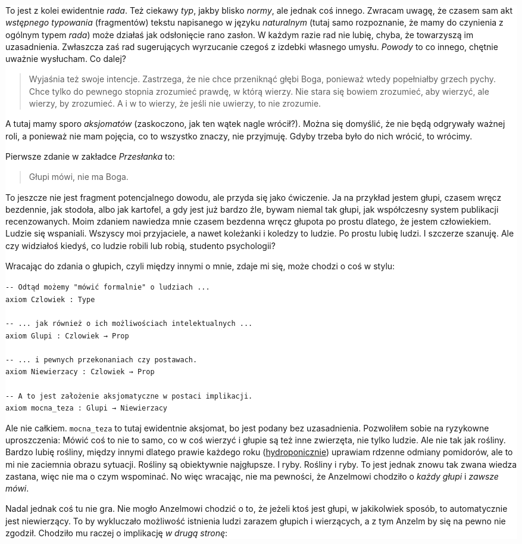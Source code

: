 To jest z kolei ewidentnie *rada*. Też ciekawy *typ*, jakby blisko *normy*, ale jednak coś
innego. Zwracam uwagę, że czasem sam akt *wstępnego typowania* (fragmentów) tekstu napisanego w
języku *naturalnym* (tutaj samo rozpoznanie, że mamy do czynienia z ogólnym typem *rada*) może
działaś jak odsłonięcie rano zasłon. W każdym razie rad nie lubię, chyba, że towarzyszą im
uzasadnienia. Zwłaszcza zaś rad sugerujących wyrzucanie czegoś z izdebki własnego umysłu. *Powody*
to co innego, chętnie uważnie wysłucham. Co dalej?

> Wyjaśnia też swoje intencje. Zastrzega, że nie chce przeniknąć głębi Boga, ponieważ wtedy
> popełniałby grzech pychy. Chce tylko do pewnego stopnia zrozumieć prawdę, w którą wierzy. Nie
> stara się bowiem zrozumieć, aby wierzyć, ale wierzy, by zrozumieć. A i w to wierzy, że jeśli nie
> uwierzy, to nie zrozumie.

A tutaj mamy sporo *aksjomatów* (zaskoczono, jak ten wątek nagle wrócił?). Można się domyślić, że
nie będą odgrywały ważnej roli, a ponieważ nie mam pojęcia, co to wszystko znaczy, nie
przyjmuję. Gdyby trzeba było do nich wrócić, to wrócimy.

Pierwsze zdanie w zakładce *Przesłanka* to:

> Głupi mówi, nie ma Boga. 

To jeszcze nie jest fragment potencjalnego dowodu, ale przyda się jako ćwiczenie. Ja na przykład
jestem głupi, czasem wręcz bezdennie, jak stodoła, albo jak kartofel, a gdy jest już bardzo źle,
bywam niemal tak głupi, jak współczesny system publikacji recenzowanych. Moim zdaniem nawiedza mnie
czasem bezdenna wręcz głupota po prostu dlatego, że jestem człowiekiem. Ludzie się
wspaniali. Wszyscy moi przyjaciele, a nawet koleżanki i koledzy to ludzie. Po prostu lubię ludzi. I
szczerze szanuję. Ale czy widziałoś kiedyś, co ludzie robili lub robią, studento psychologii?

Wracając do zdania o głupich, czyli między innymi o mnie, zdaje mi się, może chodzi o coś w stylu:

```lean
-- Odtąd możemy "mówić formalnie" o ludziach ...
axiom Czlowiek : Type

-- ... jak również o ich możliwościach intelektualnych ...
axiom Glupi : Czlowiek → Prop

-- ... i pewnych przekonaniach czy postawach.
axiom Niewierzacy : Czlowiek → Prop

-- A to jest założenie aksjomatyczne w postaci implikacji.
axiom mocna_teza : Glupi → Niewierzacy
```

Ale nie całkiem. `mocna_teza` to tutaj ewidentnie aksjomat, bo jest podany bez
uzasadnienia. Pozwoliłem sobie na ryzykowne uproszczenia: Mówić coś to nie to samo, co w coś wierzyć
i głupie są też inne zwierzęta, nie tylko ludzie. Ale nie tak jak rośliny. Bardzo lubię rośliny,
między innymi dlatego prawie każdego roku
([hydroponicznie](https://pl.wikipedia.org/wiki/Hydroponika)) uprawiam rdzenne odmiany pomidorów,
ale to mi nie zaciemnia obrazu sytuacji. Rośliny są obiektywnie najgłupsze. I ryby. Rośliny i
ryby. To jest jednak znowu tak zwana wiedza zastana, więc nie ma o czym wspominać. No więc wracając,
nie ma pewności, że Anzelmowi chodziło o *każdy głupi* i *zawsze mówi*.

Nadal jednak coś tu nie gra. Nie mogło Anzelmowi chodzić o to, że jeżeli ktoś jest głupi, w
jakikolwiek sposób, to automatycznie jest niewierzący. To by wykluczało możliwość istnienia ludzi
zarazem głupich i wierzących, a z tym Anzelm by się na pewno nie zgodził. Chodziło mu raczej o
implikację *w drugą stronę*:
